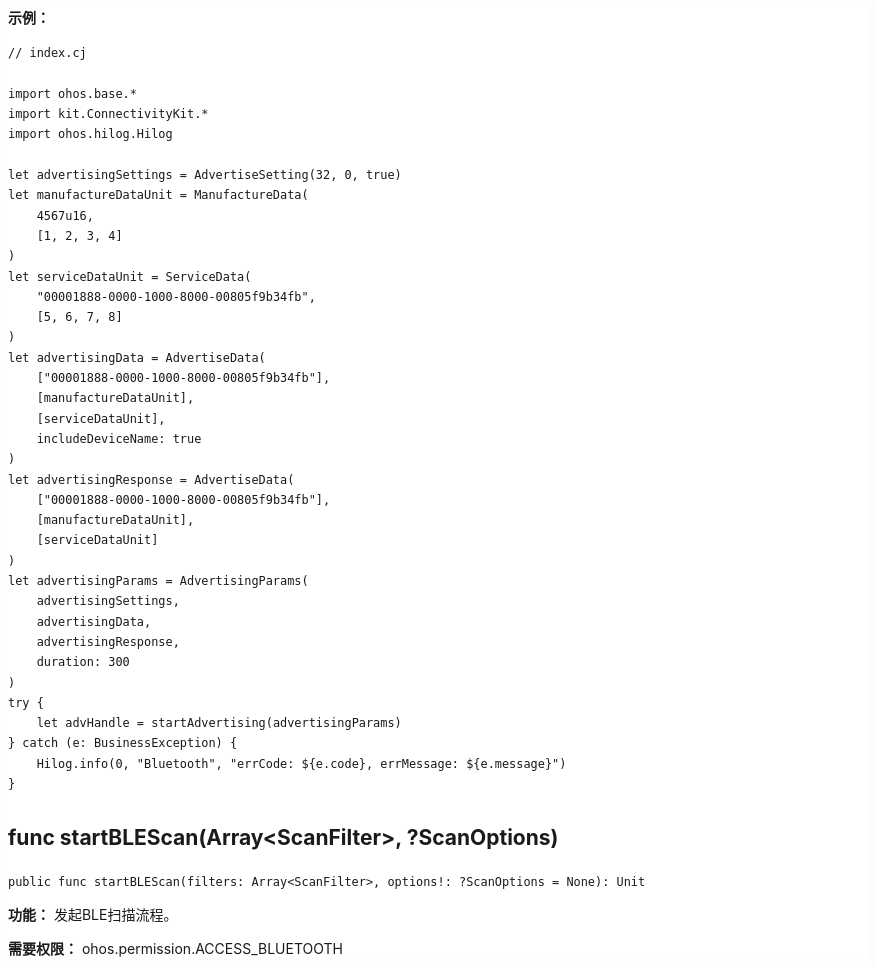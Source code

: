 **示例：**



```cangjie
// index.cj

import ohos.base.*
import kit.ConnectivityKit.*
import ohos.hilog.Hilog

let advertisingSettings = AdvertiseSetting(32, 0, true)
let manufactureDataUnit = ManufactureData(
    4567u16,
    [1, 2, 3, 4]
)
let serviceDataUnit = ServiceData(
    "00001888-0000-1000-8000-00805f9b34fb",
    [5, 6, 7, 8]
)
let advertisingData = AdvertiseData(
    ["00001888-0000-1000-8000-00805f9b34fb"],
    [manufactureDataUnit],
    [serviceDataUnit],
    includeDeviceName: true
)
let advertisingResponse = AdvertiseData(
    ["00001888-0000-1000-8000-00805f9b34fb"],
    [manufactureDataUnit],
    [serviceDataUnit]
)
let advertisingParams = AdvertisingParams(
    advertisingSettings,
    advertisingData,
    advertisingResponse,
    duration: 300
)
try {
    let advHandle = startAdvertising(advertisingParams)
} catch (e: BusinessException) {
    Hilog.info(0, "Bluetooth", "errCode: ${e.code}, errMessage: ${e.message}")
}
```

## func startBLEScan(Array\<ScanFilter>, ?ScanOptions)

```cangjie
public func startBLEScan(filters: Array<ScanFilter>, options!: ?ScanOptions = None): Unit
```

**功能：** 发起BLE扫描流程。

**需要权限：** ohos.permission.ACCESS_BLUETOOTH
